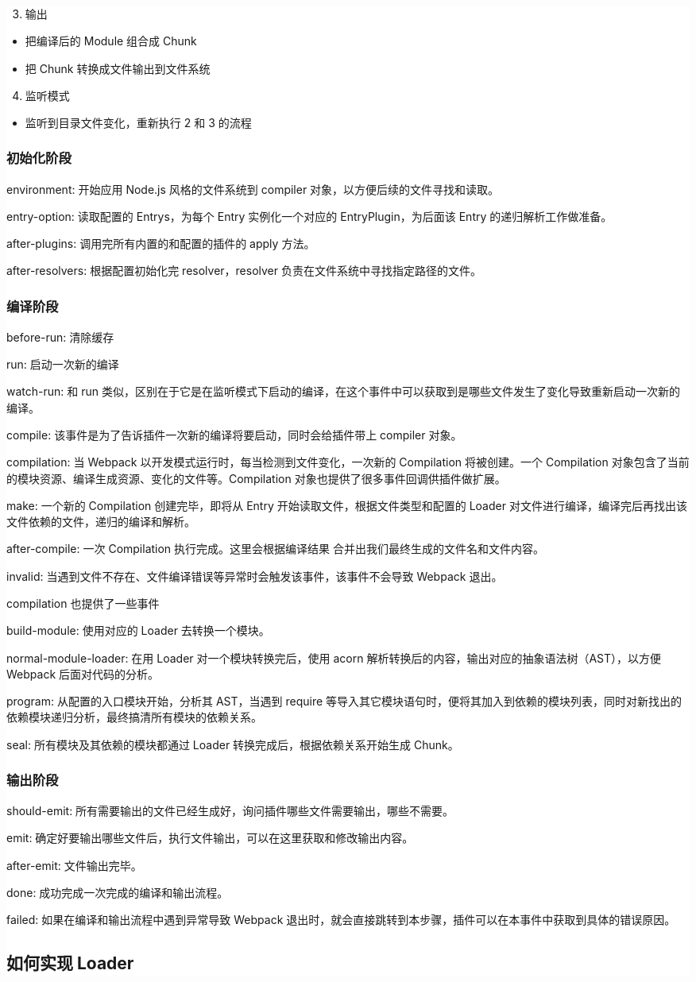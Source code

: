 3. 输出

- 把编译后的 Module 组合成 Chunk

- 把 Chunk 转换成文件输出到文件系统

4. 监听模式

- 监听到目录文件变化，重新执行 2 和 3 的流程

### 初始化阶段

environment: 开始应用 Node.js 风格的文件系统到 compiler 对象，以方便后续的文件寻找和读取。

entry-option: 读取配置的 Entrys，为每个 Entry 实例化一个对应的 EntryPlugin，为后面该 Entry 的递归解析工作做准备。

after-plugins: 调用完所有内置的和配置的插件的 apply 方法。

after-resolvers: 根据配置初始化完 resolver，resolver 负责在文件系统中寻找指定路径的文件。

### 编译阶段

before-run: 清除缓存

run: 启动一次新的编译

watch-run: 和 run 类似，区别在于它是在监听模式下启动的编译，在这个事件中可以获取到是哪些文件发生了变化导致重新启动一次新的编译。

compile: 该事件是为了告诉插件一次新的编译将要启动，同时会给插件带上 compiler 对象。

compilation: 当 Webpack 以开发模式运行时，每当检测到文件变化，一次新的 Compilation 将被创建。一个 Compilation 对象包含了当前的模块资源、编译生成资源、变化的文件等。Compilation 对象也提供了很多事件回调供插件做扩展。

make: 一个新的 Compilation 创建完毕，即将从 Entry 开始读取文件，根据文件类型和配置的 Loader 对文件进行编译，编译完后再找出该文件依赖的文件，递归的编译和解析。

after-compile: 一次 Compilation 执行完成。这里会根据编译结果 合并出我们最终生成的文件名和文件内容。

invalid: 当遇到文件不存在、文件编译错误等异常时会触发该事件，该事件不会导致 Webpack 退出。

compilation 也提供了一些事件

build-module: 使用对应的 Loader 去转换一个模块。

normal-module-loader: 在用 Loader 对一个模块转换完后，使用 acorn 解析转换后的内容，输出对应的抽象语法树（AST），以方便 Webpack 后面对代码的分析。

program: 从配置的入口模块开始，分析其 AST，当遇到 require 等导入其它模块语句时，便将其加入到依赖的模块列表，同时对新找出的依赖模块递归分析，最终搞清所有模块的依赖关系。

seal: 所有模块及其依赖的模块都通过 Loader 转换完成后，根据依赖关系开始生成 Chunk。

### 输出阶段

should-emit: 所有需要输出的文件已经生成好，询问插件哪些文件需要输出，哪些不需要。

emit: 确定好要输出哪些文件后，执行文件输出，可以在这里获取和修改输出内容。

after-emit: 文件输出完毕。

done: 成功完成一次完成的编译和输出流程。

failed: 如果在编译和输出流程中遇到异常导致 Webpack 退出时，就会直接跳转到本步骤，插件可以在本事件中获取到具体的错误原因。

## 如何实现 Loader
